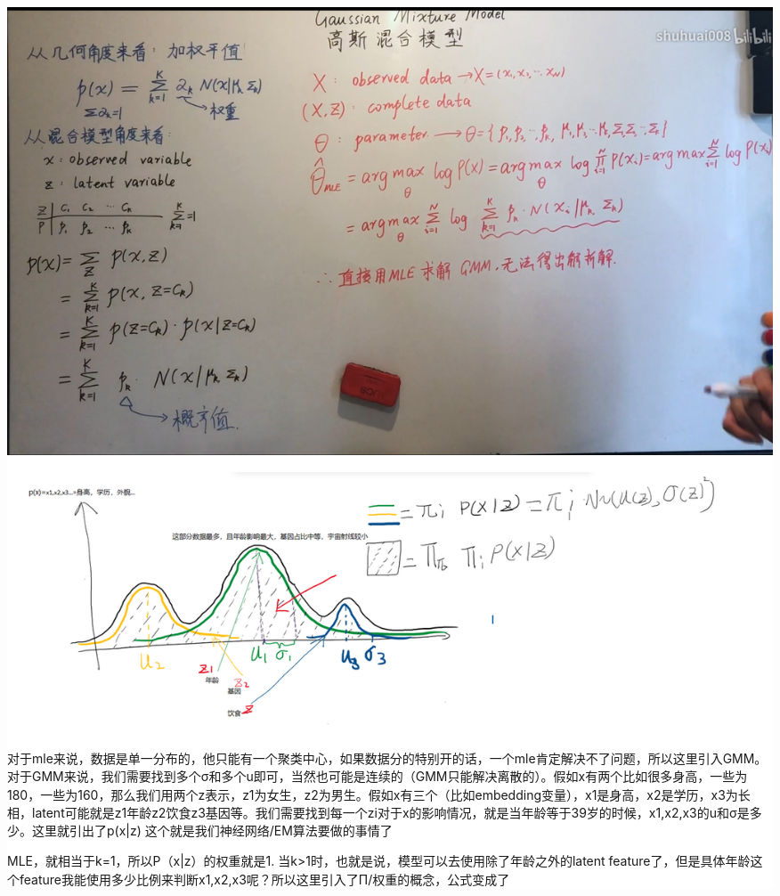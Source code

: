 ![](images/image-133.png)

![](images/image-161.png)

对于mle来说，数据是单一分布的，他只能有一个聚类中心，如果数据分的特别开的话，一个mle肯定解决不了问题，所以这里引入GMM。对于GMM来说，我们需要找到多个σ和多个u即可，当然也可能是连续的（GMM只能解决离散的）。假如x有两个比如很多身高，一些为180，一些为160，那么我们用两个z表示，z1为女生，z2为男生。假如x有三个（比如embedding变量），x1是身高，x2是学历，x3为长相，latent可能就是z1年龄z2饮食z3基因等。我们需要找到每一个zi对于x的影响情况，就是当年龄等于39岁的时候，x1,x2,x3的u和σ是多少。这里就引出了p(x|z) 这个就是我们神经网络/EM算法要做的事情了

MLE，就相当于k=1，所以P（x|z）的权重就是1. 当k>1时，也就是说，模型可以去使用除了年龄之外的latent feature了，但是具体年龄这个feature我能使用多少比例来判断x1,x2,x3呢？所以这里引入了Π/权重的概念，公式变成了
